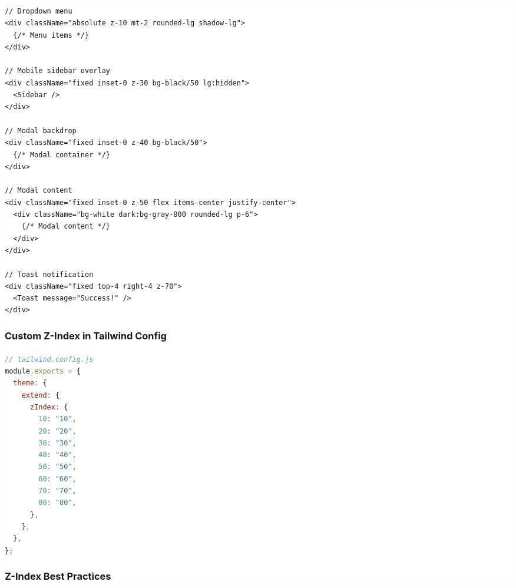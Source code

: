 ```tsx
// Dropdown menu
<div className="absolute z-10 mt-2 rounded-lg shadow-lg">
  {/* Menu items */}
</div>

// Mobile sidebar overlay
<div className="fixed inset-0 z-30 bg-black/50 lg:hidden">
  <Sidebar />
</div>

// Modal backdrop
<div className="fixed inset-0 z-40 bg-black/50">
  {/* Modal container */}
</div>

// Modal content
<div className="fixed inset-0 z-50 flex items-center justify-center">
  <div className="bg-white dark:bg-gray-800 rounded-lg p-6">
    {/* Modal content */}
  </div>
</div>

// Toast notification
<div className="fixed top-4 right-4 z-70">
  <Toast message="Success!" />
</div>
```

### Custom Z-Index in Tailwind Config

```javascript
// tailwind.config.js
module.exports = {
  theme: {
    extend: {
      zIndex: {
        10: "10",
        20: "20",
        30: "30",
        40: "40",
        50: "50",
        60: "60",
        70: "70",
        80: "80",
      },
    },
  },
};
```

### Z-Index Best Practices
